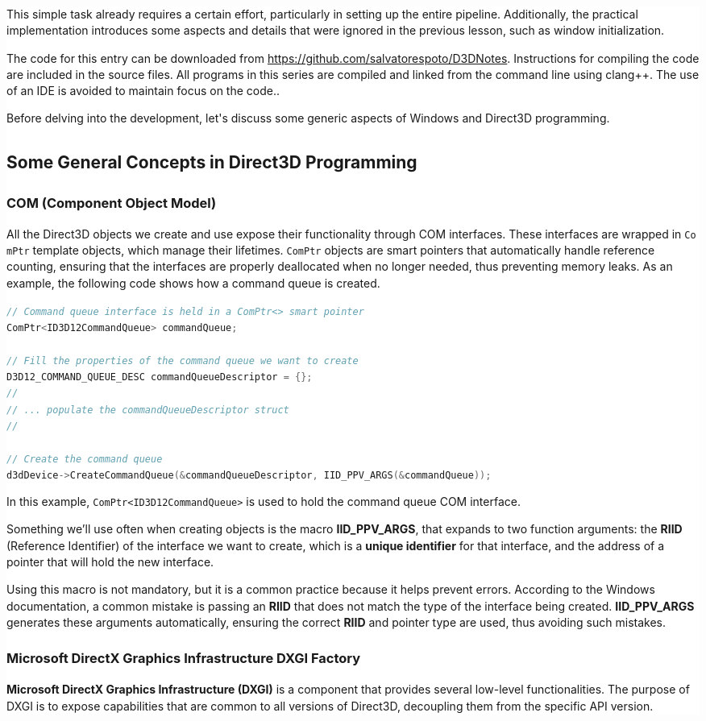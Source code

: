 This simple task already requires a certain effort, particularly in setting up the entire pipeline. Additionally, the practical implementation introduces some aspects and details that were ignored in the previous lesson, such as window initialization.

The code for this entry can be downloaded from https://github.com/salvatorespoto/D3DNotes. Instructions for compiling the code are included in the source files. All programs in this series are compiled and linked from the command line using clang++. The use of an IDE is avoided to maintain focus on the code..

Before delving into the development, let's discuss some generic aspects of Windows and Direct3D programming.

## Some General Concepts in Direct3D Programming

### COM (Component Object Model)

All the Direct3D objects we create and use expose their functionality through COM interfaces. These interfaces are wrapped in `ComPtr` template objects, which manage their lifetimes. `ComPtr` objects are smart pointers that automatically handle reference counting, ensuring that the interfaces are properly deallocated when no longer needed, thus preventing memory leaks.
As an example, the following code shows how a command queue is created.

```cpp
// Command queue interface is held in a ComPtr<> smart pointer
ComPtr<ID3D12CommandQueue> commandQueue;

// Fill the properties of the command queue we want to create
D3D12_COMMAND_QUEUE_DESC commandQueueDescriptor = {};
//
// ... populate the commandQueueDescriptor struct
//

// Create the command queue
d3dDevice->CreateCommandQueue(&commandQueueDescriptor, IID_PPV_ARGS(&commandQueue));
```

In this example, `ComPtr<ID3D12CommandQueue>` is used to hold the command queue COM interface. 

Something we’ll use often when creating objects is the macro **IID_PPV_ARGS**, that expands to two function arguments: the **RIID** (Reference Identifier) of the interface we want to create, which is a **unique identifier** for that interface, and the address of a pointer that will hold the new interface.

Using this macro is not mandatory, but it is a common practice because it helps prevent errors. According to the Windows documentation, a common mistake is passing an **RIID** that does not match the type of the interface being created. **IID_PPV_ARGS** generates these arguments automatically, ensuring the correct **RIID** and pointer type are used, thus avoiding such mistakes.

### **Microsoft DirectX Graphics Infrastructure** DXGI Factory

**Microsoft DirectX Graphics Infrastructure (DXGI)** is a component that provides several low-level functionalities. The purpose of DXGI is to expose capabilities that are common to all versions of Direct3D, decoupling them from the specific API version.
